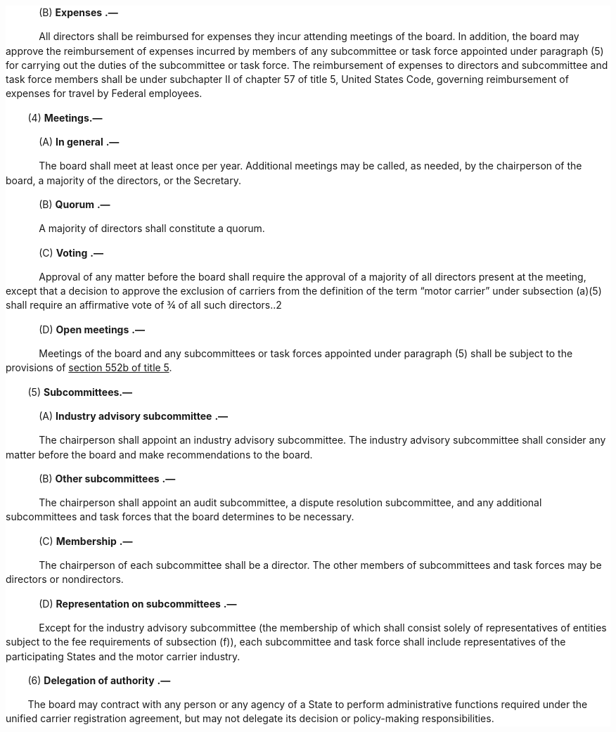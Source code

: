             (B)  __Expenses__  __.—__ 

            All directors shall be reimbursed for expenses they incur attending meetings of the board. In addition, the board may approve the reimbursement of expenses incurred by members of any subcommittee or task force appointed under paragraph (5) for carrying out the duties of the subcommittee or task force. The reimbursement of expenses to directors and subcommittee and task force members shall be under subchapter II of chapter 57 of title 5, United States Code, governing reimbursement of expenses for travel by Federal employees.

        (4) __Meetings.—__ 

            (A)  __In general__  __.—__ 

            The board shall meet at least once per year. Additional meetings may be called, as needed, by the chairperson of the board, a majority of the directors, or the Secretary.

            (B)  __Quorum__  __.—__ 

            A majority of directors shall constitute a quorum.

            (C)  __Voting__  __.—__ 

            Approval of any matter before the board shall require the approval of a majority of all directors present at the meeting, except that a decision to approve the exclusion of carriers from the definition of the term “motor carrier” under subsection (a)(5) shall require an affirmative vote of ¾ of all such directors..2

            (D)  __Open meetings__  __.—__ 

            Meetings of the board and any subcommittees or task forces appointed under paragraph (5) shall be subject to the provisions of [section 552b of title 5][/us/usc/t5/s552b].

        (5) __Subcommittees.—__ 

            (A)  __Industry advisory subcommittee__  __.—__ 

            The chairperson shall appoint an industry advisory subcommittee. The industry advisory subcommittee shall consider any matter before the board and make recommendations to the board.

            (B)  __Other subcommittees__  __.—__ 

            The chairperson shall appoint an audit subcommittee, a dispute resolution subcommittee, and any additional subcommittees and task forces that the board determines to be necessary.

            (C)  __Membership__  __.—__ 

            The chairperson of each subcommittee shall be a director. The other members of subcommittees and task forces may be directors or nondirectors.

            (D)  __Representation on subcommittees__  __.—__ 

            Except for the industry advisory subcommittee (the membership of which shall consist solely of representatives of entities subject to the fee requirements of subsection (f)), each subcommittee and task force shall include representatives of the participating States and the motor carrier industry.

        (6)  __Delegation of authority__  __.—__ 

        The board may contract with any person or any agency of a State to perform administrative functions required under the unified carrier registration agreement, but may not delegate its decision or policy-making responsibilities.


[/us/usc/t5/s552b]: https://publicdocs.github.io/go/links?ns=uslm&ref=%2Fus%2Fusc%2Ft5%2Fs552b
[/us/usc/t28/s1341]: https://publicdocs.github.io/go/links?ns=uslm&ref=%2Fus%2Fusc%2Ft28%2Fs1341
[/us/pl/109/59/s4305/b]: https://publicdocs.github.io/go/links?ns=uslm&ref=%2Fus%2Fpl%2F109%2F59%2Fs4305%2Fb
[/us/stat/119/1764]: https://publicdocs.github.io/go/links?ns=uslm&ref=%2Fus%2Fstat%2F119%2F1764
[/us/pl/110/244/s301/m]: https://publicdocs.github.io/go/links?ns=uslm&ref=%2Fus%2Fpl%2F110%2F244%2Fs301%2Fm
[/us/stat/122/1617]: https://publicdocs.github.io/go/links?ns=uslm&ref=%2Fus%2Fstat%2F122%2F1617
[/us/pl/110/432/s701/d]: https://publicdocs.github.io/go/links?ns=uslm&ref=%2Fus%2Fpl%2F110%2F432%2Fs701%2Fd
[/us/stat/122/4906]: https://publicdocs.github.io/go/links?ns=uslm&ref=%2Fus%2Fstat%2F122%2F4906
[/us/pl/112/141/s32933/b]: https://publicdocs.github.io/go/links?ns=uslm&ref=%2Fus%2Fpl%2F112%2F141%2Fs32933%2Fb
[/us/stat/126/830]: https://publicdocs.github.io/go/links?ns=uslm&ref=%2Fus%2Fstat%2F126%2F830
[/us/pl/109/59]: https://publicdocs.github.io/go/links?ns=uslm&ref=%2Fus%2Fpl%2F109%2F59
[/us/pl/112/141/s32916/a/2]: https://publicdocs.github.io/go/links?ns=uslm&ref=%2Fus%2Fpl%2F112%2F141%2Fs32916%2Fa%2F2
[/us/stat/126/820]: https://publicdocs.github.io/go/links?ns=uslm&ref=%2Fus%2Fstat%2F126%2F820
[/us/pl/92/463]: https://publicdocs.github.io/go/links?ns=uslm&ref=%2Fus%2Fpl%2F92%2F463
[/us/stat/86/770]: https://publicdocs.github.io/go/links?ns=uslm&ref=%2Fus%2Fstat%2F86%2F770
[/us/pl/109/59]: https://publicdocs.github.io/go/links?ns=uslm&ref=%2Fus%2Fpl%2F109%2F59
[/us/pl/112/141/s32933/b/1]: https://publicdocs.github.io/go/links?ns=uslm&ref=%2Fus%2Fpl%2F112%2F141%2Fs32933%2Fb%2F1
[/us/pl/112/141/s32933/b/2]: https://publicdocs.github.io/go/links?ns=uslm&ref=%2Fus%2Fpl%2F112%2F141%2Fs32933%2Fb%2F2
[/us/pl/110/432/s701/d/1/A]: https://publicdocs.github.io/go/links?ns=uslm&ref=%2Fus%2Fpl%2F110%2F432%2Fs701%2Fd%2F1%2FA
[/us/pl/110/432/s701/d/1/B]: https://publicdocs.github.io/go/links?ns=uslm&ref=%2Fus%2Fpl%2F110%2F432%2Fs701%2Fd%2F1%2FB
[/us/pl/110/244/s301/m]: https://publicdocs.github.io/go/links?ns=uslm&ref=%2Fus%2Fpl%2F110%2F244%2Fs301%2Fm
[/us/pl/110/432/s701/d/1/C]: https://publicdocs.github.io/go/links?ns=uslm&ref=%2Fus%2Fpl%2F110%2F432%2Fs701%2Fd%2F1%2FC
[/us/pl/110/244/s301/p/1]: https://publicdocs.github.io/go/links?ns=uslm&ref=%2Fus%2Fpl%2F110%2F244%2Fs301%2Fp%2F1
[/us/pl/110/244/s301/n]: https://publicdocs.github.io/go/links?ns=uslm&ref=%2Fus%2Fpl%2F110%2F244%2Fs301%2Fn
[/us/pl/110/432/s701/d/2]: https://publicdocs.github.io/go/links?ns=uslm&ref=%2Fus%2Fpl%2F110%2F432%2Fs701%2Fd%2F2
[/us/pl/110/244/s301/p/2]: https://publicdocs.github.io/go/links?ns=uslm&ref=%2Fus%2Fpl%2F110%2F244%2Fs301%2Fp%2F2
[/us/pl/110/244/s301]: https://publicdocs.github.io/go/links?ns=uslm&ref=%2Fus%2Fpl%2F110%2F244%2Fs301
[/us/pl/112/141]: https://publicdocs.github.io/go/links?ns=uslm&ref=%2Fus%2Fpl%2F112%2F141
[/us/pl/112/141/s3/a]: https://publicdocs.github.io/go/links?ns=uslm&ref=%2Fus%2Fpl%2F112%2F141%2Fs3%2Fa
[/us/usc/t23/s101]: https://publicdocs.github.io/go/links?ns=uslm&ref=%2Fus%2Fusc%2Ft23%2Fs101
[/us/pl/111/314/s4/d/8]: https://publicdocs.github.io/go/links?ns=uslm&ref=%2Fus%2Fpl%2F111%2F314%2Fs4%2Fd%2F8
[/us/usc/t49/s101]: https://publicdocs.github.io/go/links?ns=uslm&ref=%2Fus%2Fusc%2Ft49%2Fs101